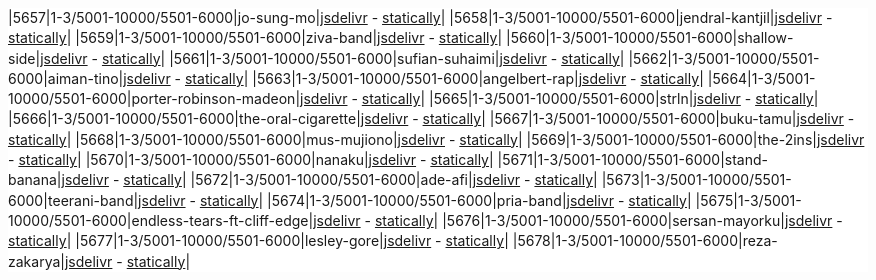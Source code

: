 |5657|1-3/5001-10000/5501-6000|jo-sung-mo|[jsdelivr](https://cdn.jsdelivr.net/gh/dbchord/png-a-1110x370_1-3/5001-10000/5501-6000/jo-sung-mo.png) - [statically](https://cdn.statically.io/gh/dbchord/png-a-1110x370_1-3/img/5001-10000/5501-6000/jo-sung-mo.png)|
|5658|1-3/5001-10000/5501-6000|jendral-kantjil|[jsdelivr](https://cdn.jsdelivr.net/gh/dbchord/png-a-1110x370_1-3/5001-10000/5501-6000/jendral-kantjil.png) - [statically](https://cdn.statically.io/gh/dbchord/png-a-1110x370_1-3/img/5001-10000/5501-6000/jendral-kantjil.png)|
|5659|1-3/5001-10000/5501-6000|ziva-band|[jsdelivr](https://cdn.jsdelivr.net/gh/dbchord/png-a-1110x370_1-3/5001-10000/5501-6000/ziva-band.png) - [statically](https://cdn.statically.io/gh/dbchord/png-a-1110x370_1-3/img/5001-10000/5501-6000/ziva-band.png)|
|5660|1-3/5001-10000/5501-6000|shallow-side|[jsdelivr](https://cdn.jsdelivr.net/gh/dbchord/png-a-1110x370_1-3/5001-10000/5501-6000/shallow-side.png) - [statically](https://cdn.statically.io/gh/dbchord/png-a-1110x370_1-3/img/5001-10000/5501-6000/shallow-side.png)|
|5661|1-3/5001-10000/5501-6000|sufian-suhaimi|[jsdelivr](https://cdn.jsdelivr.net/gh/dbchord/png-a-1110x370_1-3/5001-10000/5501-6000/sufian-suhaimi.png) - [statically](https://cdn.statically.io/gh/dbchord/png-a-1110x370_1-3/img/5001-10000/5501-6000/sufian-suhaimi.png)|
|5662|1-3/5001-10000/5501-6000|aiman-tino|[jsdelivr](https://cdn.jsdelivr.net/gh/dbchord/png-a-1110x370_1-3/5001-10000/5501-6000/aiman-tino.png) - [statically](https://cdn.statically.io/gh/dbchord/png-a-1110x370_1-3/img/5001-10000/5501-6000/aiman-tino.png)|
|5663|1-3/5001-10000/5501-6000|angelbert-rap|[jsdelivr](https://cdn.jsdelivr.net/gh/dbchord/png-a-1110x370_1-3/5001-10000/5501-6000/angelbert-rap.png) - [statically](https://cdn.statically.io/gh/dbchord/png-a-1110x370_1-3/img/5001-10000/5501-6000/angelbert-rap.png)|
|5664|1-3/5001-10000/5501-6000|porter-robinson-madeon|[jsdelivr](https://cdn.jsdelivr.net/gh/dbchord/png-a-1110x370_1-3/5001-10000/5501-6000/porter-robinson-madeon.png) - [statically](https://cdn.statically.io/gh/dbchord/png-a-1110x370_1-3/img/5001-10000/5501-6000/porter-robinson-madeon.png)|
|5665|1-3/5001-10000/5501-6000|strln|[jsdelivr](https://cdn.jsdelivr.net/gh/dbchord/png-a-1110x370_1-3/5001-10000/5501-6000/strln.png) - [statically](https://cdn.statically.io/gh/dbchord/png-a-1110x370_1-3/img/5001-10000/5501-6000/strln.png)|
|5666|1-3/5001-10000/5501-6000|the-oral-cigarette|[jsdelivr](https://cdn.jsdelivr.net/gh/dbchord/png-a-1110x370_1-3/5001-10000/5501-6000/the-oral-cigarette.png) - [statically](https://cdn.statically.io/gh/dbchord/png-a-1110x370_1-3/img/5001-10000/5501-6000/the-oral-cigarette.png)|
|5667|1-3/5001-10000/5501-6000|buku-tamu|[jsdelivr](https://cdn.jsdelivr.net/gh/dbchord/png-a-1110x370_1-3/5001-10000/5501-6000/buku-tamu.png) - [statically](https://cdn.statically.io/gh/dbchord/png-a-1110x370_1-3/img/5001-10000/5501-6000/buku-tamu.png)|
|5668|1-3/5001-10000/5501-6000|mus-mujiono|[jsdelivr](https://cdn.jsdelivr.net/gh/dbchord/png-a-1110x370_1-3/5001-10000/5501-6000/mus-mujiono.png) - [statically](https://cdn.statically.io/gh/dbchord/png-a-1110x370_1-3/img/5001-10000/5501-6000/mus-mujiono.png)|
|5669|1-3/5001-10000/5501-6000|the-2ins|[jsdelivr](https://cdn.jsdelivr.net/gh/dbchord/png-a-1110x370_1-3/5001-10000/5501-6000/the-2ins.png) - [statically](https://cdn.statically.io/gh/dbchord/png-a-1110x370_1-3/img/5001-10000/5501-6000/the-2ins.png)|
|5670|1-3/5001-10000/5501-6000|nanaku|[jsdelivr](https://cdn.jsdelivr.net/gh/dbchord/png-a-1110x370_1-3/5001-10000/5501-6000/nanaku.png) - [statically](https://cdn.statically.io/gh/dbchord/png-a-1110x370_1-3/img/5001-10000/5501-6000/nanaku.png)|
|5671|1-3/5001-10000/5501-6000|stand-banana|[jsdelivr](https://cdn.jsdelivr.net/gh/dbchord/png-a-1110x370_1-3/5001-10000/5501-6000/stand-banana.png) - [statically](https://cdn.statically.io/gh/dbchord/png-a-1110x370_1-3/img/5001-10000/5501-6000/stand-banana.png)|
|5672|1-3/5001-10000/5501-6000|ade-afi|[jsdelivr](https://cdn.jsdelivr.net/gh/dbchord/png-a-1110x370_1-3/5001-10000/5501-6000/ade-afi.png) - [statically](https://cdn.statically.io/gh/dbchord/png-a-1110x370_1-3/img/5001-10000/5501-6000/ade-afi.png)|
|5673|1-3/5001-10000/5501-6000|teerani-band|[jsdelivr](https://cdn.jsdelivr.net/gh/dbchord/png-a-1110x370_1-3/5001-10000/5501-6000/teerani-band.png) - [statically](https://cdn.statically.io/gh/dbchord/png-a-1110x370_1-3/img/5001-10000/5501-6000/teerani-band.png)|
|5674|1-3/5001-10000/5501-6000|pria-band|[jsdelivr](https://cdn.jsdelivr.net/gh/dbchord/png-a-1110x370_1-3/5001-10000/5501-6000/pria-band.png) - [statically](https://cdn.statically.io/gh/dbchord/png-a-1110x370_1-3/img/5001-10000/5501-6000/pria-band.png)|
|5675|1-3/5001-10000/5501-6000|endless-tears-ft-cliff-edge|[jsdelivr](https://cdn.jsdelivr.net/gh/dbchord/png-a-1110x370_1-3/5001-10000/5501-6000/endless-tears-ft-cliff-edge.png) - [statically](https://cdn.statically.io/gh/dbchord/png-a-1110x370_1-3/img/5001-10000/5501-6000/endless-tears-ft-cliff-edge.png)|
|5676|1-3/5001-10000/5501-6000|sersan-mayorku|[jsdelivr](https://cdn.jsdelivr.net/gh/dbchord/png-a-1110x370_1-3/5001-10000/5501-6000/sersan-mayorku.png) - [statically](https://cdn.statically.io/gh/dbchord/png-a-1110x370_1-3/img/5001-10000/5501-6000/sersan-mayorku.png)|
|5677|1-3/5001-10000/5501-6000|lesley-gore|[jsdelivr](https://cdn.jsdelivr.net/gh/dbchord/png-a-1110x370_1-3/5001-10000/5501-6000/lesley-gore.png) - [statically](https://cdn.statically.io/gh/dbchord/png-a-1110x370_1-3/img/5001-10000/5501-6000/lesley-gore.png)|
|5678|1-3/5001-10000/5501-6000|reza-zakarya|[jsdelivr](https://cdn.jsdelivr.net/gh/dbchord/png-a-1110x370_1-3/5001-10000/5501-6000/reza-zakarya.png) - [statically](https://cdn.statically.io/gh/dbchord/png-a-1110x370_1-3/img/5001-10000/5501-6000/reza-zakarya.png)|